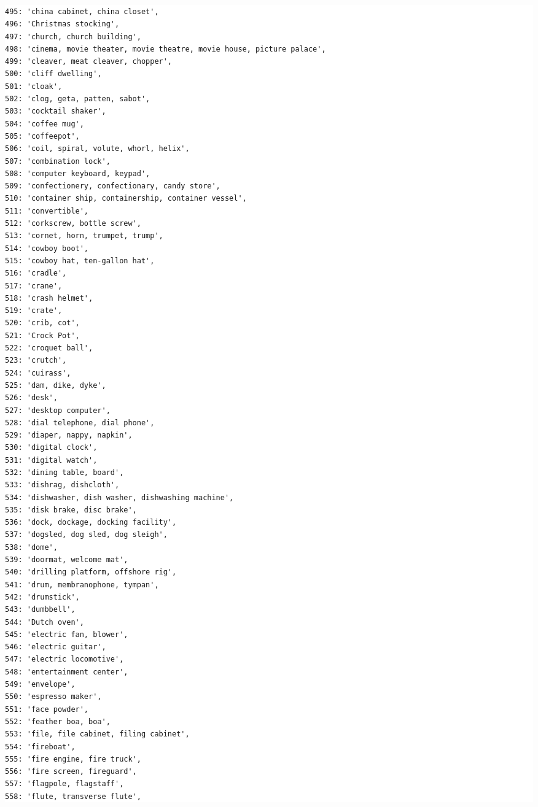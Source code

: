     495: 'china cabinet, china closet',
    496: 'Christmas stocking',
    497: 'church, church building',
    498: 'cinema, movie theater, movie theatre, movie house, picture palace',
    499: 'cleaver, meat cleaver, chopper',
    500: 'cliff dwelling',
    501: 'cloak',
    502: 'clog, geta, patten, sabot',
    503: 'cocktail shaker',
    504: 'coffee mug',
    505: 'coffeepot',
    506: 'coil, spiral, volute, whorl, helix',
    507: 'combination lock',
    508: 'computer keyboard, keypad',
    509: 'confectionery, confectionary, candy store',
    510: 'container ship, containership, container vessel',
    511: 'convertible',
    512: 'corkscrew, bottle screw',
    513: 'cornet, horn, trumpet, trump',
    514: 'cowboy boot',
    515: 'cowboy hat, ten-gallon hat',
    516: 'cradle',
    517: 'crane',
    518: 'crash helmet',
    519: 'crate',
    520: 'crib, cot',
    521: 'Crock Pot',
    522: 'croquet ball',
    523: 'crutch',
    524: 'cuirass',
    525: 'dam, dike, dyke',
    526: 'desk',
    527: 'desktop computer',
    528: 'dial telephone, dial phone',
    529: 'diaper, nappy, napkin',
    530: 'digital clock',
    531: 'digital watch',
    532: 'dining table, board',
    533: 'dishrag, dishcloth',
    534: 'dishwasher, dish washer, dishwashing machine',
    535: 'disk brake, disc brake',
    536: 'dock, dockage, docking facility',
    537: 'dogsled, dog sled, dog sleigh',
    538: 'dome',
    539: 'doormat, welcome mat',
    540: 'drilling platform, offshore rig',
    541: 'drum, membranophone, tympan',
    542: 'drumstick',
    543: 'dumbbell',
    544: 'Dutch oven',
    545: 'electric fan, blower',
    546: 'electric guitar',
    547: 'electric locomotive',
    548: 'entertainment center',
    549: 'envelope',
    550: 'espresso maker',
    551: 'face powder',
    552: 'feather boa, boa',
    553: 'file, file cabinet, filing cabinet',
    554: 'fireboat',
    555: 'fire engine, fire truck',
    556: 'fire screen, fireguard',
    557: 'flagpole, flagstaff',
    558: 'flute, transverse flute',